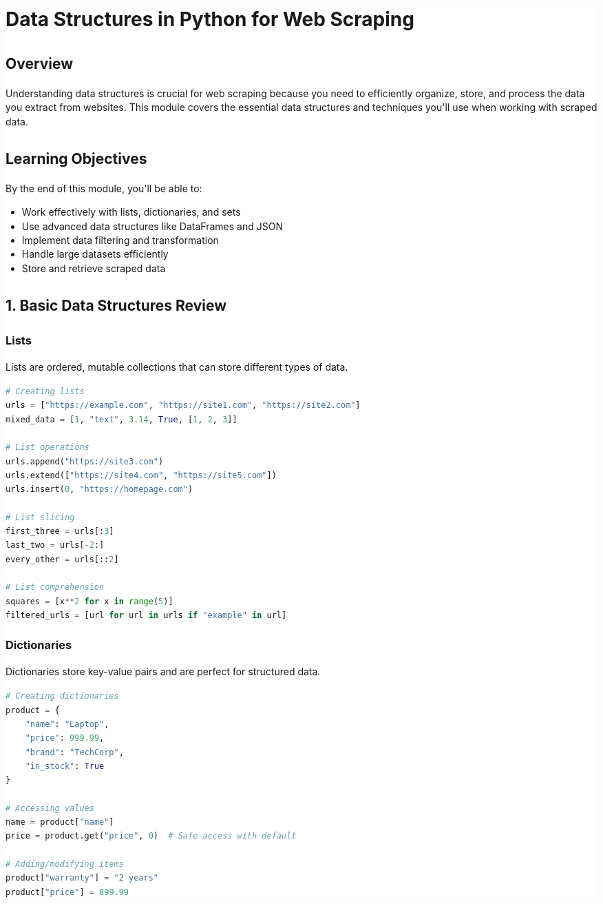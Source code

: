 # Data Structures in Python for Web Scraping

## Overview

Understanding data structures is crucial for web scraping because you need to efficiently organize, store, and process the data you extract from websites. This module covers the essential data structures and techniques you'll use when working with scraped data.

## Learning Objectives

By the end of this module, you'll be able to:
- Work effectively with lists, dictionaries, and sets
- Use advanced data structures like DataFrames and JSON
- Implement data filtering and transformation
- Handle large datasets efficiently
- Store and retrieve scraped data

## 1. Basic Data Structures Review

### Lists

Lists are ordered, mutable collections that can store different types of data.

```python
# Creating lists
urls = ["https://example.com", "https://site1.com", "https://site2.com"]
mixed_data = [1, "text", 3.14, True, [1, 2, 3]]

# List operations
urls.append("https://site3.com")
urls.extend(["https://site4.com", "https://site5.com"])
urls.insert(0, "https://homepage.com")

# List slicing
first_three = urls[:3]
last_two = urls[-2:]
every_other = urls[::2]

# List comprehension
squares = [x**2 for x in range(5)]
filtered_urls = [url for url in urls if "example" in url]
```

### Dictionaries

Dictionaries store key-value pairs and are perfect for structured data.

```python
# Creating dictionaries
product = {
    "name": "Laptop",
    "price": 999.99,
    "brand": "TechCorp",
    "in_stock": True
}

# Accessing values
name = product["name"]
price = product.get("price", 0)  # Safe access with default

# Adding/modifying items
product["warranty"] = "2 years"
product["price"] = 899.99
```